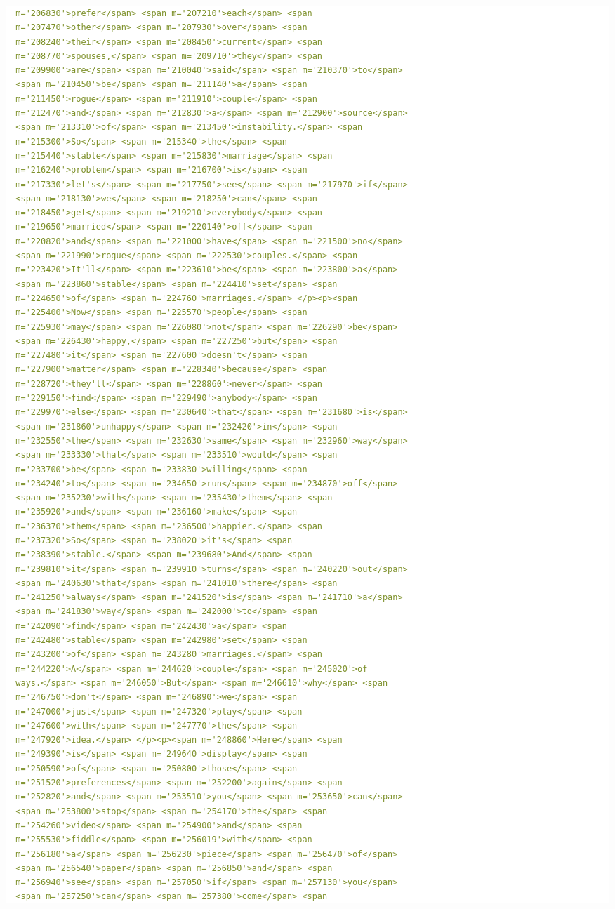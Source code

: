 ```yaml
  m='206830'>prefer</span> <span m='207210'>each</span> <span
  m='207470'>other</span> <span m='207930'>over</span> <span
  m='208240'>their</span> <span m='208450'>current</span> <span
  m='208770'>spouses,</span> <span m='209710'>they</span> <span
  m='209900'>are</span> <span m='210040'>said</span> <span m='210370'>to</span>
  <span m='210450'>be</span> <span m='211140'>a</span> <span
  m='211450'>rogue</span> <span m='211910'>couple</span> <span
  m='212470'>and</span> <span m='212830'>a</span> <span m='212900'>source</span>
  <span m='213310'>of</span> <span m='213450'>instability.</span> <span
  m='215300'>So</span> <span m='215340'>the</span> <span
  m='215440'>stable</span> <span m='215830'>marriage</span> <span
  m='216240'>problem</span> <span m='216700'>is</span> <span
  m='217330'>let's</span> <span m='217750'>see</span> <span m='217970'>if</span>
  <span m='218130'>we</span> <span m='218250'>can</span> <span
  m='218450'>get</span> <span m='219210'>everybody</span> <span
  m='219650'>married</span> <span m='220140'>off</span> <span
  m='220820'>and</span> <span m='221000'>have</span> <span m='221500'>no</span>
  <span m='221990'>rogue</span> <span m='222530'>couples.</span> <span
  m='223420'>It'll</span> <span m='223610'>be</span> <span m='223800'>a</span>
  <span m='223860'>stable</span> <span m='224410'>set</span> <span
  m='224650'>of</span> <span m='224760'>marriages.</span> </p><p><span
  m='225400'>Now</span> <span m='225570'>people</span> <span
  m='225930'>may</span> <span m='226080'>not</span> <span m='226290'>be</span>
  <span m='226430'>happy,</span> <span m='227250'>but</span> <span
  m='227480'>it</span> <span m='227600'>doesn't</span> <span
  m='227900'>matter</span> <span m='228340'>because</span> <span
  m='228720'>they'll</span> <span m='228860'>never</span> <span
  m='229150'>find</span> <span m='229490'>anybody</span> <span
  m='229970'>else</span> <span m='230640'>that</span> <span m='231680'>is</span>
  <span m='231860'>unhappy</span> <span m='232420'>in</span> <span
  m='232550'>the</span> <span m='232630'>same</span> <span m='232960'>way</span>
  <span m='233330'>that</span> <span m='233510'>would</span> <span
  m='233700'>be</span> <span m='233830'>willing</span> <span
  m='234240'>to</span> <span m='234650'>run</span> <span m='234870'>off</span>
  <span m='235230'>with</span> <span m='235430'>them</span> <span
  m='235920'>and</span> <span m='236160'>make</span> <span
  m='236370'>them</span> <span m='236500'>happier.</span> <span
  m='237320'>So</span> <span m='238020'>it's</span> <span
  m='238390'>stable.</span> <span m='239680'>And</span> <span
  m='239810'>it</span> <span m='239910'>turns</span> <span m='240220'>out</span>
  <span m='240630'>that</span> <span m='241010'>there</span> <span
  m='241250'>always</span> <span m='241520'>is</span> <span m='241710'>a</span>
  <span m='241830'>way</span> <span m='242000'>to</span> <span
  m='242090'>find</span> <span m='242430'>a</span> <span
  m='242480'>stable</span> <span m='242980'>set</span> <span
  m='243200'>of</span> <span m='243280'>marriages.</span> <span
  m='244220'>A</span> <span m='244620'>couple</span> <span m='245020'>of
  ways.</span> <span m='246050'>But</span> <span m='246610'>why</span> <span
  m='246750'>don't</span> <span m='246890'>we</span> <span
  m='247000'>just</span> <span m='247320'>play</span> <span
  m='247600'>with</span> <span m='247770'>the</span> <span
  m='247920'>idea.</span> </p><p><span m='248860'>Here</span> <span
  m='249390'>is</span> <span m='249640'>display</span> <span
  m='250590'>of</span> <span m='250800'>those</span> <span
  m='251520'>preferences</span> <span m='252200'>again</span> <span
  m='252820'>and</span> <span m='253510'>you</span> <span m='253650'>can</span>
  <span m='253800'>stop</span> <span m='254170'>the</span> <span
  m='254260'>video</span> <span m='254900'>and</span> <span
  m='255530'>fiddle</span> <span m='256019'>with</span> <span
  m='256180'>a</span> <span m='256230'>piece</span> <span m='256470'>of</span>
  <span m='256540'>paper</span> <span m='256850'>and</span> <span
  m='256940'>see</span> <span m='257050'>if</span> <span m='257130'>you</span>
  <span m='257250'>can</span> <span m='257380'>come</span> <span
```